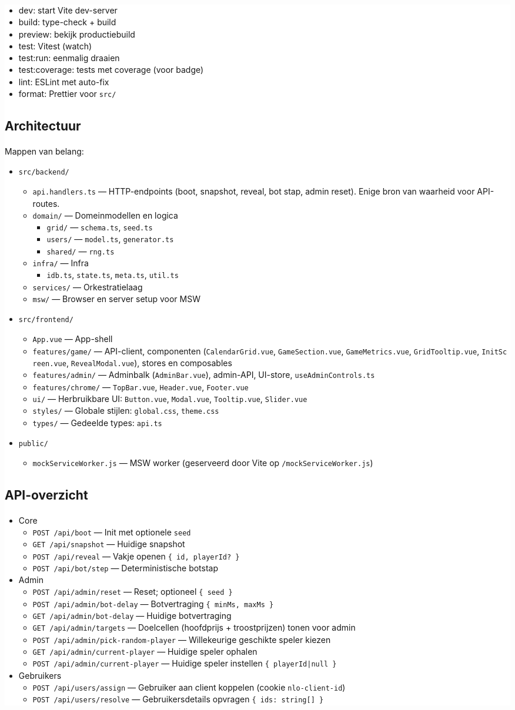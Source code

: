 - dev: start Vite dev-server
- build: type-check + build
- preview: bekijk productiebuild
- test: Vitest (watch)
- test:run: eenmalig draaien
- test:coverage: tests met coverage (voor badge)
- lint: ESLint met auto-fix
- format: Prettier voor `src/`

## Architectuur

Mappen van belang:

- `src/backend/`
  - `api.handlers.ts` — HTTP-endpoints (boot, snapshot, reveal, bot stap, admin reset). Enige bron van waarheid voor API-routes.
  - `domain/` — Domeinmodellen en logica
    - `grid/` — `schema.ts`, `seed.ts`
    - `users/` — `model.ts`, `generator.ts`
    - `shared/` — `rng.ts`
  - `infra/` — Infra
    - `idb.ts`, `state.ts`, `meta.ts`, `util.ts`
  - `services/` — Orkestratielaag
  - `msw/` — Browser en server setup voor MSW

- `src/frontend/`
  - `App.vue` — App-shell
  - `features/game/` — API-client, componenten (`CalendarGrid.vue`, `GameSection.vue`, `GameMetrics.vue`, `GridTooltip.vue`, `InitScreen.vue`, `RevealModal.vue`), stores en composables
  - `features/admin/` — Adminbalk (`AdminBar.vue`), admin-API, UI-store, `useAdminControls.ts`
  - `features/chrome/` — `TopBar.vue`, `Header.vue`, `Footer.vue`
  - `ui/` — Herbruikbare UI: `Button.vue`, `Modal.vue`, `Tooltip.vue`, `Slider.vue`
  - `styles/` — Globale stijlen: `global.css`, `theme.css`
  - `types/` — Gedeelde types: `api.ts`

- `public/`
  - `mockServiceWorker.js` — MSW worker (geserveerd door Vite op `/mockServiceWorker.js`)

## API-overzicht

- Core
  - `POST /api/boot` — Init met optionele `seed`
  - `GET /api/snapshot` — Huidige snapshot
  - `POST /api/reveal` — Vakje openen `{ id, playerId? }`
  - `POST /api/bot/step` — Deterministische botstap
- Admin
  - `POST /api/admin/reset` — Reset; optioneel `{ seed }`
  - `POST /api/admin/bot-delay` — Botvertraging `{ minMs, maxMs }`
  - `GET /api/admin/bot-delay` — Huidige botvertraging
  - `GET /api/admin/targets` — Doelcellen (hoofdprijs + troostprijzen) tonen voor admin
  - `POST /api/admin/pick-random-player` — Willekeurige geschikte speler kiezen
  - `GET /api/admin/current-player` — Huidige speler ophalen
  - `POST /api/admin/current-player` — Huidige speler instellen `{ playerId|null }`
- Gebruikers
  - `POST /api/users/assign` — Gebruiker aan client koppelen (cookie `nlo-client-id`)
  - `POST /api/users/resolve` — Gebruikersdetails opvragen `{ ids: string[] }`
